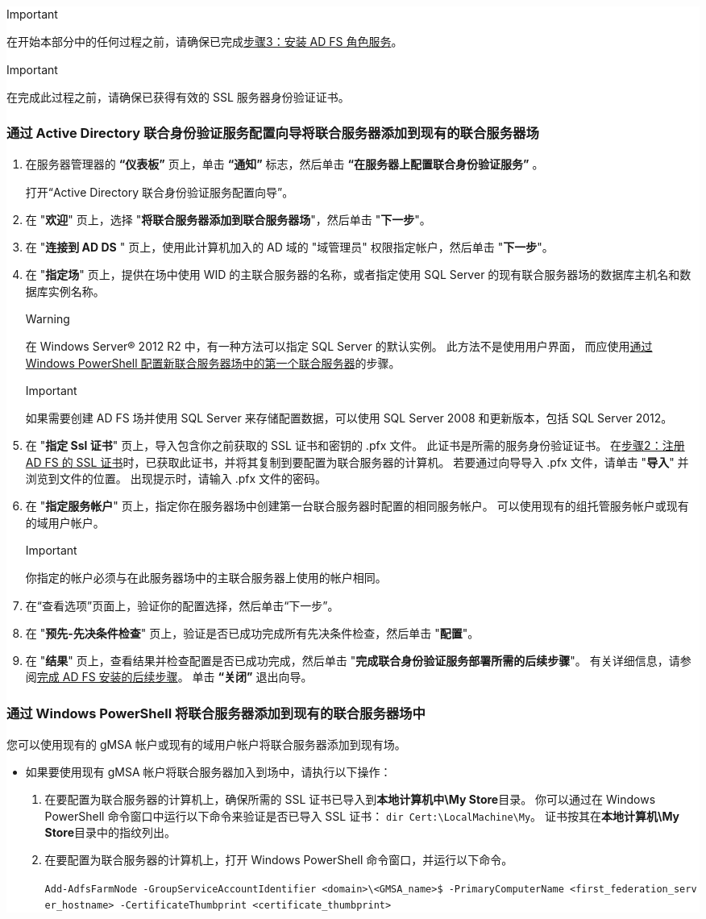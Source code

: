 > [!IMPORTANT]  
> 在开始本部分中的任何过程之前，请确保已完成[步骤3：安装 AD FS 角色服务](../../ad-fs/deployment/Install-the-AD-FS-Role-Service.md)。  
  
> [!IMPORTANT]  
> 在完成此过程之前，请确保已获得有效的 SSL 服务器身份验证证书。  
  
### <a name="to-add-a-federation-server-to-an-existing-federation-server-farm-via-the-active-directory-federation-service-configuration-wizard"></a>通过 Active Directory 联合身份验证服务配置向导将联合服务器添加到现有的联合服务器场  
  
1.  在服务器管理器的 **“仪表板”** 页上，单击 **“通知”** 标志，然后单击 **“在服务器上配置联合身份验证服务”** 。  
  
    打开“Active Directory 联合身份验证服务配置向导”。  
  
2.  在 "**欢迎**" 页上，选择 "**将联合服务器添加到联合服务器场**"，然后单击 "**下一步**"。  
  
3.  在 "**连接到 AD DS** " 页上，使用此计算机加入的 AD 域的 "域管理员" 权限指定帐户，然后单击 "**下一步**"。  
  
4.  在 "**指定场**" 页上，提供在场中使用 WID 的主联合服务器的名称，或者指定使用 SQL Server 的现有联合服务器场的数据库主机名和数据库实例名称。  
  
    > [!WARNING]  
    > 在 Windows Server® 2012 R2 中，有一种方法可以指定 SQL Server 的默认实例。 此方法不是使用用户界面， 而应使用[通过 Windows PowerShell 配置新联合服务器场中的第一个联合服务器](Configure-a-Federation-Server.md#BKMK_3)的步骤。  
  
    > [!IMPORTANT]  
    > 如果需要创建 AD FS 场并使用 SQL Server 来存储配置数据，可以使用 SQL Server 2008 和更新版本，包括 SQL Server 2012。  
  
5.  在 "**指定 Ssl 证书**" 页上，导入包含你之前获取的 SSL 证书和密钥的 .pfx 文件。 此证书是所需的服务身份验证证书。 在[步骤2：注册 AD FS 的 SSL 证书](../../ad-fs/deployment/Enroll-an-SSL-Certificate-for-AD-FS.md)时，已获取此证书，并将其复制到要配置为联合服务器的计算机。 若要通过向导导入 .pfx 文件，请单击 "**导入**" 并浏览到文件的位置。 出现提示时，请输入 .pfx 文件的密码。  
  
6.  在 "**指定服务帐户**" 页上，指定你在服务器场中创建第一台联合服务器时配置的相同服务帐户。 可以使用现有的组托管服务帐户或现有的域用户帐户。  
  
    > [!IMPORTANT]  
    > 你指定的帐户必须与在此服务器场中的主联合服务器上使用的帐户相同。  
  
7.  在“查看选项”页面上，验证你的配置选择，然后单击“下一步”。  
  
8.  在 "**预先\-先决条件检查**" 页上，验证是否已成功完成所有先决条件检查，然后单击 "**配置**"。  
  
9. 在 "**结果**" 页上，查看结果并检查配置是否已成功完成，然后单击 "**完成联合身份验证服务部署所需的后续步骤**"。 有关详细信息，请参阅[完成 AD FS 安装的后续步骤](https://go.microsoft.com/fwlink/p/?LinkId=286704)。 单击 **“关闭”** 退出向导。  
  
### <a name="to-add-a-federation-server-to-an-existing-federation-server-farm-via-windows-powershell"></a>通过 Windows PowerShell 将联合服务器添加到现有的联合服务器场中  
您可以使用现有的 gMSA 帐户或现有的域用户帐户将联合服务器添加到现有场。  
  
-   如果要使用现有 gMSA 帐户将联合服务器加入到场中，请执行以下操作：  
  
    1.  在要配置为联合服务器的计算机上，确保所需的 SSL 证书已导入到**本地计算机中\\My Store**目录。 你可以通过在 Windows PowerShell 命令窗口中运行以下命令来验证是否已导入 SSL 证书： `dir Cert:\LocalMachine\My`。 证书按其在**本地计算机\\My Store**目录中的指纹列出。  
  
    2.  在要配置为联合服务器的计算机上，打开 Windows PowerShell 命令窗口，并运行以下命令。  
  
        ```  
        Add-AdfsFarmNode -GroupServiceAccountIdentifier <domain>\<GMSA_name>$ -PrimaryComputerName <first_federation_server_hostname> -CertificateThumbprint <certificate_thumbprint>  
        ```  
  